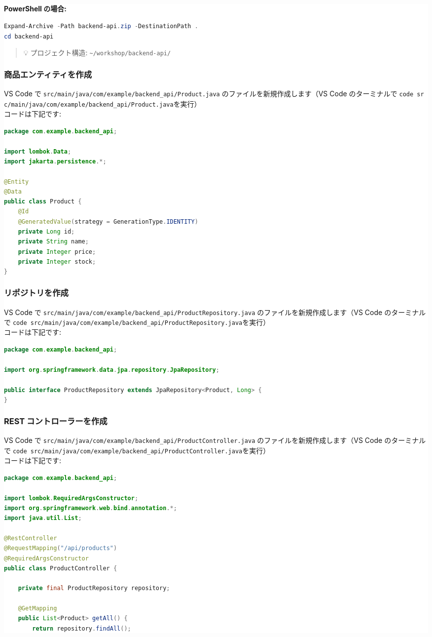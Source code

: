 **PowerShell の場合:**
```powershell
Expand-Archive -Path backend-api.zip -DestinationPath .
cd backend-api
```

> 💡 プロジェクト構造: `~/workshop/backend-api/`

### 商品エンティティを作成

VS Code で `src/main/java/com/example/backend_api/Product.java` のファイルを新規作成します（VS Code のターミナルで `code src/main/java/com/example/backend_api/Product.java`を実行）</BR>コードは下記です:

```java
package com.example.backend_api;

import lombok.Data;
import jakarta.persistence.*;

@Entity
@Data
public class Product {
    @Id
    @GeneratedValue(strategy = GenerationType.IDENTITY)
    private Long id;
    private String name;
    private Integer price;
    private Integer stock;
}
```

### リポジトリを作成

VS Code で `src/main/java/com/example/backend_api/ProductRepository.java` のファイルを新規作成します（VS Code のターミナルで `code src/main/java/com/example/backend_api/ProductRepository.java`を実行）</BR>コードは下記です:


```java
package com.example.backend_api;

import org.springframework.data.jpa.repository.JpaRepository;

public interface ProductRepository extends JpaRepository<Product, Long> {
}
```

### REST コントローラーを作成

VS Code で `src/main/java/com/example/backend_api/ProductController.java` のファイルを新規作成します（VS Code のターミナルで `code src/main/java/com/example/backend_api/ProductController.java`を実行）</BR>コードは下記です:

```java
package com.example.backend_api;

import lombok.RequiredArgsConstructor;
import org.springframework.web.bind.annotation.*;
import java.util.List;

@RestController
@RequestMapping("/api/products")
@RequiredArgsConstructor
public class ProductController {
    
    private final ProductRepository repository;
    
    @GetMapping
    public List<Product> getAll() {
        return repository.findAll();
```